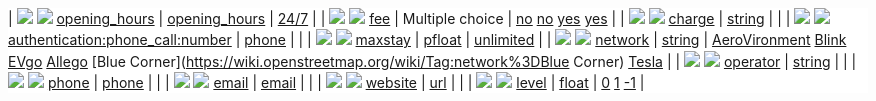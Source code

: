 | <a target="_blank" href='https://taginfo.openstreetmap.org/keys/opening_hours#values'><img src='https://mapcomplete.org/assets/svg/search.svg' height='18px'></a> <a target="_blank" href='https://taghistory.raifer.tech/?#***/opening_hours/'><img src='https://mapcomplete.org/assets/svg/statistics.svg' height='18px'></a> [opening_hours](https://wiki.openstreetmap.org/wiki/Key:opening_hours) | [opening_hours](../SpecialInputElements.md#opening_hours) | [24/7](https://wiki.openstreetmap.org/wiki/Tag:opening_hours%3D24/7) |
| <a target="_blank" href='https://taginfo.openstreetmap.org/keys/fee#values'><img src='https://mapcomplete.org/assets/svg/search.svg' height='18px'></a> <a target="_blank" href='https://taghistory.raifer.tech/?#***/fee/'><img src='https://mapcomplete.org/assets/svg/statistics.svg' height='18px'></a> [fee](https://wiki.openstreetmap.org/wiki/Key:fee) | Multiple choice | [no](https://wiki.openstreetmap.org/wiki/Tag:fee%3Dno) [no](https://wiki.openstreetmap.org/wiki/Tag:fee%3Dno) [yes](https://wiki.openstreetmap.org/wiki/Tag:fee%3Dyes) [yes](https://wiki.openstreetmap.org/wiki/Tag:fee%3Dyes) |
| <a target="_blank" href='https://taginfo.openstreetmap.org/keys/charge#values'><img src='https://mapcomplete.org/assets/svg/search.svg' height='18px'></a> <a target="_blank" href='https://taghistory.raifer.tech/?#***/charge/'><img src='https://mapcomplete.org/assets/svg/statistics.svg' height='18px'></a> [charge](https://wiki.openstreetmap.org/wiki/Key:charge) | [string](../SpecialInputElements.md#string) |  |
| <a target="_blank" href='https://taginfo.openstreetmap.org/keys/authentication:phone_call:number#values'><img src='https://mapcomplete.org/assets/svg/search.svg' height='18px'></a> <a target="_blank" href='https://taghistory.raifer.tech/?#***/authentication%3Aphone_call%3Anumber/'><img src='https://mapcomplete.org/assets/svg/statistics.svg' height='18px'></a> [authentication:phone_call:number](https://wiki.openstreetmap.org/wiki/Key:authentication:phone_call:number) | [phone](../SpecialInputElements.md#phone) |  |
| <a target="_blank" href='https://taginfo.openstreetmap.org/keys/maxstay#values'><img src='https://mapcomplete.org/assets/svg/search.svg' height='18px'></a> <a target="_blank" href='https://taghistory.raifer.tech/?#***/maxstay/'><img src='https://mapcomplete.org/assets/svg/statistics.svg' height='18px'></a> [maxstay](https://wiki.openstreetmap.org/wiki/Key:maxstay) | [pfloat](../SpecialInputElements.md#pfloat) | [unlimited](https://wiki.openstreetmap.org/wiki/Tag:maxstay%3Dunlimited) |
| <a target="_blank" href='https://taginfo.openstreetmap.org/keys/network#values'><img src='https://mapcomplete.org/assets/svg/search.svg' height='18px'></a> <a target="_blank" href='https://taghistory.raifer.tech/?#***/network/'><img src='https://mapcomplete.org/assets/svg/statistics.svg' height='18px'></a> [network](https://wiki.openstreetmap.org/wiki/Key:network) | [string](../SpecialInputElements.md#string) | [AeroVironment](https://wiki.openstreetmap.org/wiki/Tag:network%3DAeroVironment) [Blink](https://wiki.openstreetmap.org/wiki/Tag:network%3DBlink) [EVgo](https://wiki.openstreetmap.org/wiki/Tag:network%3DEVgo) [Allego](https://wiki.openstreetmap.org/wiki/Tag:network%3DAllego) [Blue Corner](https://wiki.openstreetmap.org/wiki/Tag:network%3DBlue Corner) [Tesla](https://wiki.openstreetmap.org/wiki/Tag:network%3DTesla) |
| <a target="_blank" href='https://taginfo.openstreetmap.org/keys/operator#values'><img src='https://mapcomplete.org/assets/svg/search.svg' height='18px'></a> <a target="_blank" href='https://taghistory.raifer.tech/?#***/operator/'><img src='https://mapcomplete.org/assets/svg/statistics.svg' height='18px'></a> [operator](https://wiki.openstreetmap.org/wiki/Key:operator) | [string](../SpecialInputElements.md#string) |  |
| <a target="_blank" href='https://taginfo.openstreetmap.org/keys/phone#values'><img src='https://mapcomplete.org/assets/svg/search.svg' height='18px'></a> <a target="_blank" href='https://taghistory.raifer.tech/?#***/phone/'><img src='https://mapcomplete.org/assets/svg/statistics.svg' height='18px'></a> [phone](https://wiki.openstreetmap.org/wiki/Key:phone) | [phone](../SpecialInputElements.md#phone) |  |
| <a target="_blank" href='https://taginfo.openstreetmap.org/keys/email#values'><img src='https://mapcomplete.org/assets/svg/search.svg' height='18px'></a> <a target="_blank" href='https://taghistory.raifer.tech/?#***/email/'><img src='https://mapcomplete.org/assets/svg/statistics.svg' height='18px'></a> [email](https://wiki.openstreetmap.org/wiki/Key:email) | [email](../SpecialInputElements.md#email) |  |
| <a target="_blank" href='https://taginfo.openstreetmap.org/keys/website#values'><img src='https://mapcomplete.org/assets/svg/search.svg' height='18px'></a> <a target="_blank" href='https://taghistory.raifer.tech/?#***/website/'><img src='https://mapcomplete.org/assets/svg/statistics.svg' height='18px'></a> [website](https://wiki.openstreetmap.org/wiki/Key:website) | [url](../SpecialInputElements.md#url) |  |
| <a target="_blank" href='https://taginfo.openstreetmap.org/keys/level#values'><img src='https://mapcomplete.org/assets/svg/search.svg' height='18px'></a> <a target="_blank" href='https://taghistory.raifer.tech/?#***/level/'><img src='https://mapcomplete.org/assets/svg/statistics.svg' height='18px'></a> [level](https://wiki.openstreetmap.org/wiki/Key:level) | [float](../SpecialInputElements.md#float) | [0](https://wiki.openstreetmap.org/wiki/Tag:level%3D0) [1](https://wiki.openstreetmap.org/wiki/Tag:level%3D1) [-1](https://wiki.openstreetmap.org/wiki/Tag:level%3D-1) |